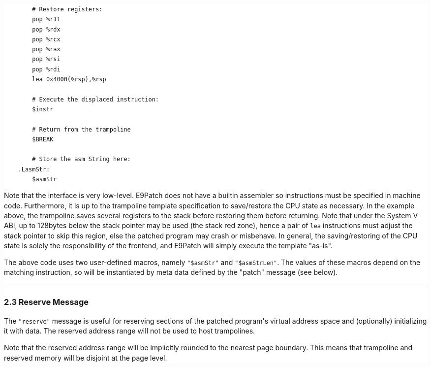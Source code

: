             # Restore registers:
            pop %r11
            pop %rdx
            pop %rcx
            pop %rax
            pop %rsi
            pop %rdi
            lea 0x4000(%rsp),%rsp
    
            # Execute the displaced instruction:
            $instr
    
            # Return from the trampoline
            $BREAK
    
            # Store the asm String here:
        .LasmStr:
            $asmStr

Note that the interface is very low-level.
E9Patch does not have a builtin assembler so instructions must be specified
in machine code.
Furthermore, it is up to the trampoline template specification to
save/restore the CPU state as necessary.
In the example above, the trampoline saves several registers to the
stack before restoring them before returning.
Note that under the System V ABI, up to 128bytes below the stack
pointer may be used (the stack red zone), hence a pair of
`lea` instructions must adjust the stack pointer to skip this
region, else the patched program may crash or misbehave.
In general, the saving/restoring of the CPU state is solely the responsibility
of the frontend, and E9Patch will simply execute the template "as-is".

The above code uses two user-defined macros, namely `"$asmStr"` and
`"$asmStrLen"`.
The values of these macros depend on the matching instruction, so will be
instantiated by meta data defined by the "patch" message (see below).

---
### <a id="reserve-message">2.3 Reserve Message</a>

The `"reserve"` message is useful for reserving sections of the
patched program's virtual address space and (optionally) initializing
it with data.
The reserved address range will not be used to host trampolines.

Note that the reserved address range will be implicitly rounded to the
nearest page boundary.
This means that trampoline and reserved memory will be disjoint at the
page level.
